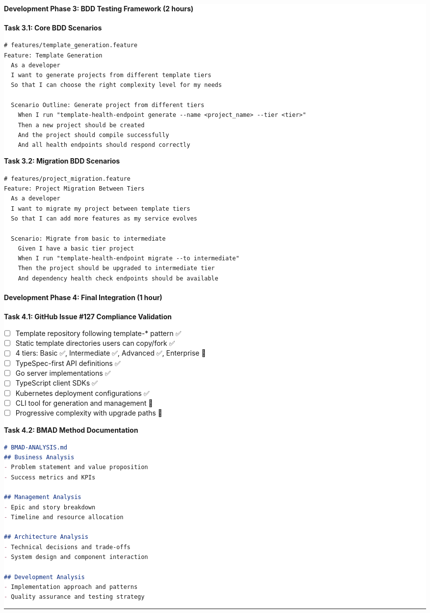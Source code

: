 #### **Development Phase 3: BDD Testing Framework (2 hours)**

**Task 3.1: Core BDD Scenarios**
```gherkin
# features/template_generation.feature
Feature: Template Generation
  As a developer
  I want to generate projects from different template tiers
  So that I can choose the right complexity level for my needs

  Scenario Outline: Generate project from different tiers
    When I run "template-health-endpoint generate --name <project_name> --tier <tier>"
    Then a new project should be created
    And the project should compile successfully
    And all health endpoints should respond correctly
```

**Task 3.2: Migration BDD Scenarios**
```gherkin
# features/project_migration.feature
Feature: Project Migration Between Tiers
  As a developer
  I want to migrate my project between template tiers
  So that I can add more features as my service evolves

  Scenario: Migrate from basic to intermediate
    Given I have a basic tier project
    When I run "template-health-endpoint migrate --to intermediate"
    Then the project should be upgraded to intermediate tier
    And dependency health check endpoints should be available
```

#### **Development Phase 4: Final Integration (1 hour)**

**Task 4.1: GitHub Issue #127 Compliance Validation**
- [ ] Template repository following template-* pattern ✅
- [ ] Static template directories users can copy/fork ✅
- [ ] 4 tiers: Basic ✅, Intermediate ✅, Advanced ✅, Enterprise 🔄
- [ ] TypeSpec-first API definitions ✅
- [ ] Go server implementations ✅
- [ ] TypeScript client SDKs ✅
- [ ] Kubernetes deployment configurations ✅
- [ ] CLI tool for generation and management 🔄
- [ ] Progressive complexity with upgrade paths 🔄

**Task 4.2: BMAD Method Documentation**
```markdown
# BMAD-ANALYSIS.md
## Business Analysis
- Problem statement and value proposition
- Success metrics and KPIs

## Management Analysis  
- Epic and story breakdown
- Timeline and resource allocation

## Architecture Analysis
- Technical decisions and trade-offs
- System design and component interaction

## Development Analysis
- Implementation approach and patterns
- Quality assurance and testing strategy
```

---